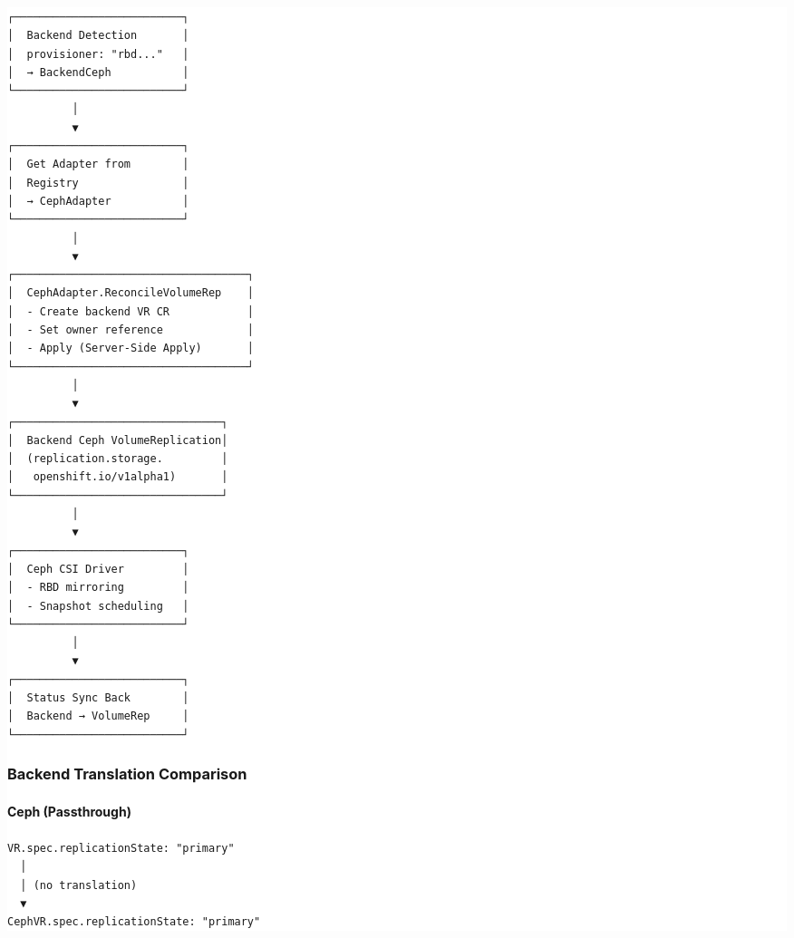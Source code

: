 ```
┌──────────────────────────┐
│  Backend Detection       │
│  provisioner: "rbd..."   │
│  → BackendCeph           │
└──────────────────────────┘
          │
          ▼
┌──────────────────────────┐
│  Get Adapter from        │
│  Registry                │
│  → CephAdapter           │
└──────────────────────────┘
          │
          ▼
┌────────────────────────────────────┐
│  CephAdapter.ReconcileVolumeRep    │
│  - Create backend VR CR            │
│  - Set owner reference             │
│  - Apply (Server-Side Apply)       │
└────────────────────────────────────┘
          │
          ▼
┌────────────────────────────────┐
│  Backend Ceph VolumeReplication│
│  (replication.storage.         │
│   openshift.io/v1alpha1)       │
└────────────────────────────────┘
          │
          ▼
┌──────────────────────────┐
│  Ceph CSI Driver         │
│  - RBD mirroring         │
│  - Snapshot scheduling   │
└──────────────────────────┘
          │
          ▼
┌──────────────────────────┐
│  Status Sync Back        │
│  Backend → VolumeRep     │
└──────────────────────────┘
```

### Backend Translation Comparison

#### Ceph (Passthrough)
```
VR.spec.replicationState: "primary"
  │
  │ (no translation)
  ▼
CephVR.spec.replicationState: "primary"
```
